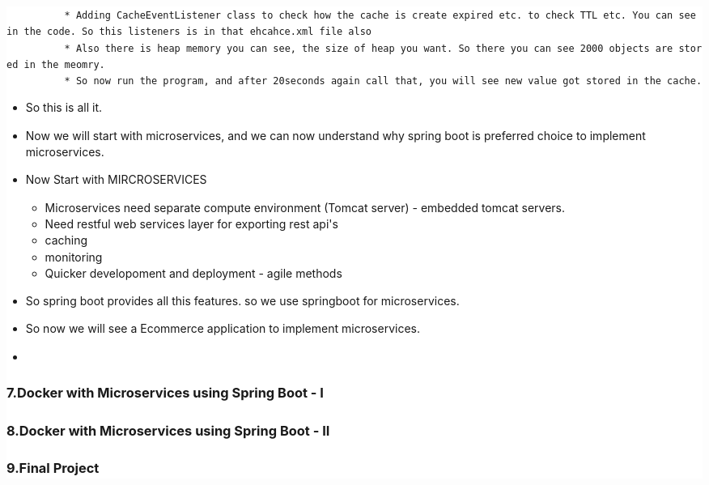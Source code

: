               * Adding CacheEventListener class to check how the cache is create expired etc. to check TTL etc. You can see in the code. So this listeners is in that ehcahce.xml file also
              * Also there is heap memory you can see, the size of heap you want. So there you can see 2000 objects are stored in the meomry.
              * So now run the program, and after 20seconds again call that, you will see new value got stored in the cache.
     
            
* So this is all it.
* Now we will start with microservices, and we can now understand why spring boot is preferred choice to implement microservices.
* Now Start with MIRCROSERVICES
   * Microservices need separate compute environment (Tomcat server) - embedded tomcat servers.
   * Need restful web services layer for exporting rest api's
   * caching
   * monitoring
   * Quicker developoment and deployment - agile methods
 * So spring boot provides all this features. so we use springboot for microservices.
   
* So now we will see a Ecommerce application to implement microservices.
* 



### 7.Docker with Microservices using Spring Boot - I
### 8.Docker with Microservices using Spring Boot - II
### 9.Final Project
